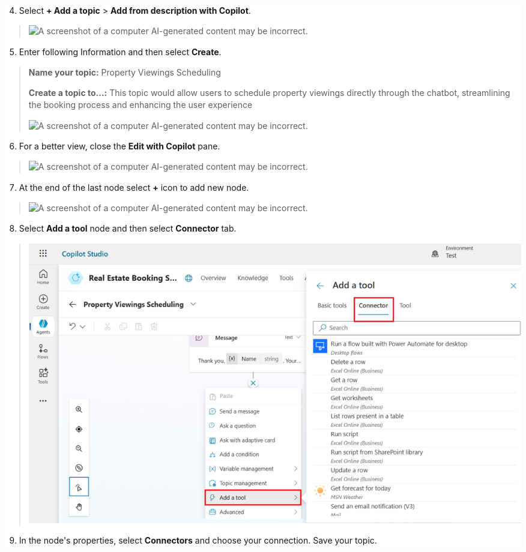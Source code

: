 4.  Select **+ Add a topic** \> **Add from description with Copilot**.

> ![A screenshot of a computer AI-generated content may be
> incorrect.](./media/image41.png)

5.  Enter following Information and then select **Create**.

> **Name your topic:** Property Viewings Scheduling
>
> **Create a topic to...:** This topic would allow users to schedule
> property viewings directly through the chatbot, streamlining the
> booking process and enhancing the user experience
>
> ![A screenshot of a computer AI-generated content may be
> incorrect.](./media/image42.png)

6.  For a better view, close the **Edit with Copilot** pane.

> ![A screenshot of a computer AI-generated content may be
> incorrect.](./media/image43.png)

7.  At the end of the last node select **+** icon to add new node.

> ![A screenshot of a computer AI-generated content may be
> incorrect.](./media/image44.png)

8.  Select **Add a tool** node and then select **Connector** tab.

> ![](./media/image45.png)

9.  In the node's properties, select **Connectors** and choose your
    connection. Save your topic.
